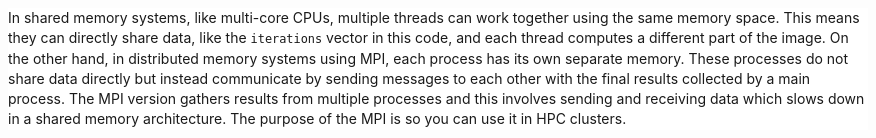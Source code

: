 In shared memory systems, like multi-core CPUs, multiple threads can work together using the same memory space. This means they can directly share data, like the `iterations` vector in this code, and each thread computes a different part of the image. On the other hand, in distributed memory systems using MPI, each process has its own separate memory. These processes do not share data directly but instead communicate by sending messages to each other with the final results collected by a main process. The MPI version gathers results from multiple processes and this involves sending and receiving data which slows down in a shared memory architecture. The purpose of the MPI is so you can use it in HPC clusters.

